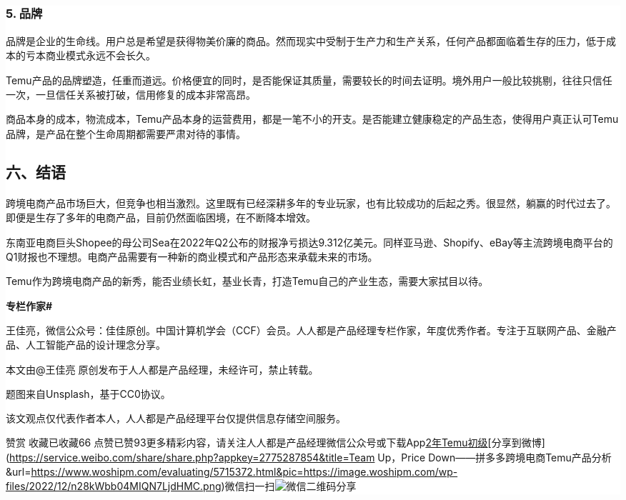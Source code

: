 ### 5\. 品牌

品牌是企业的生命线。用户总是希望是获得物美价廉的商品。然而现实中受制于生产力和生产关系，任何产品都面临着生存的压力，低于成本的亏本商业模式永远不会长久。

Temu产品的品牌塑造，任重而道远。价格便宜的同时，是否能保证其质量，需要较长的时间去证明。境外用户一般比较挑剔，往往只信任一次，一旦信任关系被打破，信用修复的成本非常高昂。

商品本身的成本，物流成本，Temu产品本身的运营费用，都是一笔不小的开支。是否能建立健康稳定的产品生态，使得用户真正认可Temu品牌，是产品在整个生命周期都需要严肃对待的事情。

## 六、结语

跨境电商产品市场巨大，但竞争也相当激烈。这里既有已经深耕多年的专业玩家，也有比较成功的后起之秀。很显然，躺赢的时代过去了。即便是生存了多年的电商产品，目前仍然面临困境，在不断降本增效。

东南亚电商巨头Shopee的母公司Sea在2022年Q2公布的财报净亏损达9.312亿美元。同样亚马逊、Shopify、eBay等主流跨境电商平台的Q1财报也不理想。电商产品需要有一种新的商业模式和产品形态来承载未来的市场。

Temu作为跨境电商产品的新秀，能否业绩长虹，基业长青，打造Temu自己的产业生态，需要大家拭目以待。

**专栏作家#**

王佳亮，微信公众号：佳佳原创。中国计算机学会（CCF）会员。人人都是产品经理专栏作家，年度优秀作者。专注于互联网产品、金融产品、人工智能产品的设计理念分享。

本文由@王佳亮 原创发布于人人都是产品经理，未经许可，禁止转载。

题图来自Unsplash，基于CC0协议。

该文观点仅代表作者本人，人人都是产品经理平台仅提供信息存储空间服务。

赞赏 收藏已收藏66 点赞已赞93更多精彩内容，请关注人人都是产品经理微信公众号或下载App[2年](https://www.woshipm.com/tag/2%e5%b9%b4)[Temu](https://www.woshipm.com/tag/temu)[初级](https://www.woshipm.com/tag/%e5%88%9d%e7%ba%a7)[分享到微博](https://service.weibo.com/share/share.php?appkey=2775287854&title=Team Up，Price Down——拼多多跨境电商Temu产品分析&url=https://www.woshipm.com/evaluating/5715372.html&pic=https://image.woshipm.com/wp-files/2022/12/n28kWbb04MIQN7LjdHMC.png)微信扫一扫![微信二维码](https://api.pwmqr.com/qrcode/create/?url=https://www.woshipm.com/evaluating/5715372.html)分享